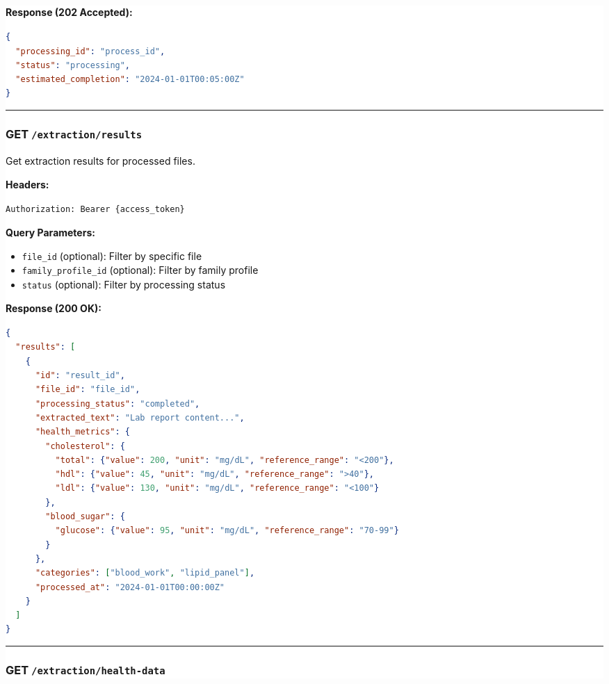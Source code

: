 **Response (202 Accepted):**
```json
{
  "processing_id": "process_id",
  "status": "processing",
  "estimated_completion": "2024-01-01T00:05:00Z"
}
```

---

### GET `/extraction/results`

Get extraction results for processed files.

**Headers:**
```
Authorization: Bearer {access_token}
```

**Query Parameters:**
- `file_id` (optional): Filter by specific file
- `family_profile_id` (optional): Filter by family profile
- `status` (optional): Filter by processing status

**Response (200 OK):**
```json
{
  "results": [
    {
      "id": "result_id",
      "file_id": "file_id",
      "processing_status": "completed",
      "extracted_text": "Lab report content...",
      "health_metrics": {
        "cholesterol": {
          "total": {"value": 200, "unit": "mg/dL", "reference_range": "<200"},
          "hdl": {"value": 45, "unit": "mg/dL", "reference_range": ">40"},
          "ldl": {"value": 130, "unit": "mg/dL", "reference_range": "<100"}
        },
        "blood_sugar": {
          "glucose": {"value": 95, "unit": "mg/dL", "reference_range": "70-99"}
        }
      },
      "categories": ["blood_work", "lipid_panel"],
      "processed_at": "2024-01-01T00:00:00Z"
    }
  ]
}
```

---

### GET `/extraction/health-data`
